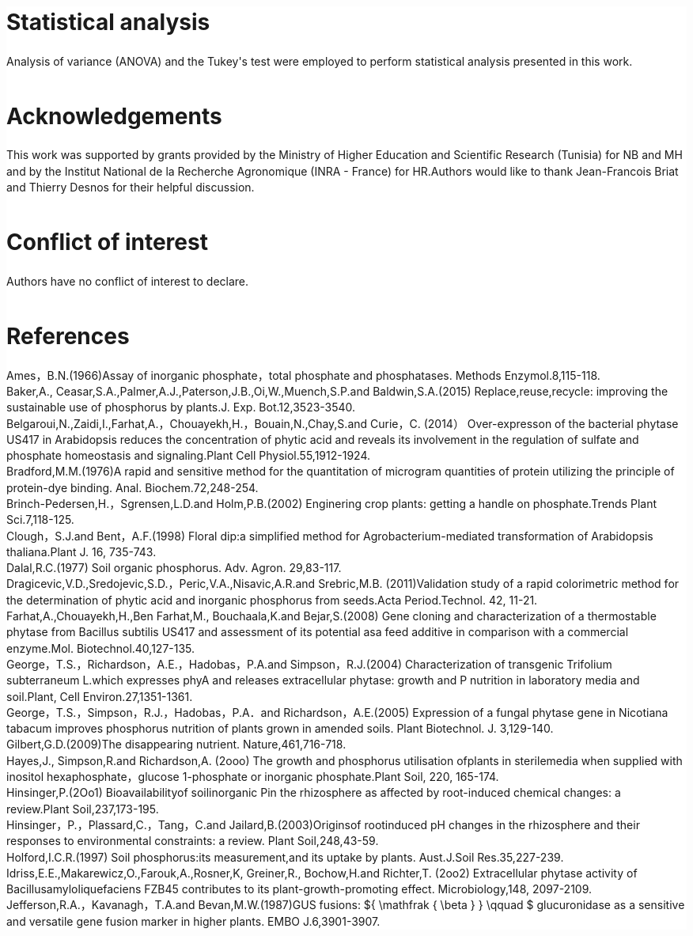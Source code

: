 # Statistical analysis

Analysis of variance (ANOVA) and the Tukey's test were employed to perform statistical analysis presented in this work.

# Acknowledgements

This work was supported by grants provided by the Ministry of Higher Education and Scientific Research (Tunisia) for NB and MH and by the Institut National de la Recherche Agronomique (INRA - France) for HR.Authors would like to thank Jean-Francois Briat and Thierry Desnos for their helpful discussion.

# Conflict of interest

Authors have no conflict of interest to declare.

# References

Ames，B.N.(1966)Assay of inorganic phosphate，total phosphate and phosphatases. Methods Enzymol.8,115-118.   
Baker,A., Ceasar,S.A.,Palmer,A.J.,Paterson,J.B.,Oi,W.,Muench,S.P.and Baldwin,S.A.(2015) Replace,reuse,recycle: improving the sustainable use of phosphorus by plants.J. Exp. Bot.12,3523-3540.   
Belgaroui,N.,Zaidi,I.,Farhat,A.，Chouayekh,H.，Bouain,N.,Chay,S.and Curie，C. (2014） Over-expresson of the bacterial phytase US417 in Arabidopsis reduces the concentration of phytic acid and reveals its involvement in the regulation of sulfate and phosphate homeostasis and signaling.Plant Cell Physiol.55,1912-1924.   
Bradford,M.M.(1976)A rapid and sensitive method for the quantitation of microgram quantities of protein utilizing the principle of protein-dye binding. Anal. Biochem.72,248-254.   
Brinch-Pedersen,H.，Sgrensen,L.D.and Holm,P.B.(2002) Enginering crop plants: getting a handle on phosphate.Trends Plant Sci.7,118-125.   
Clough，S.J.and Bent，A.F.(1998) Floral dip:a simplified method for Agrobacterium-mediated transformation of Arabidopsis thaliana.Plant J. 16, 735-743.   
Dalal,R.C.(1977) Soil organic phosphorus. Adv. Agron. 29,83-117.   
Dragicevic,V.D.,Sredojevic,S.D.，Peric,V.A.,Nisavic,A.R.and Srebric,M.B. (2011)Validation study of a rapid colorimetric method for the determination of phytic acid and inorganic phosphorus from seeds.Acta Period.Technol. 42, 11-21.   
Farhat,A.,Chouayekh,H.,Ben Farhat,M., Bouchaala,K.and Bejar,S.(2008) Gene cloning and characterization of a thermostable phytase from Bacillus subtilis US417 and assessment of its potential asa feed additive in comparison with a commercial enzyme.Mol. Biotechnol.40,127-135.   
George，T.S.，Richardson，A.E.，Hadobas，P.A.and Simpson，R.J.(2004) Characterization of transgenic Trifolium subterraneum L.which expresses phyA and releases extracellular phytase: growth and P nutrition in laboratory media and soil.Plant, Cell Environ.27,1351-1361.   
George，T.S.，Simpson，R.J.，Hadobas，P.A．and Richardson，A.E.(2005) Expression of a fungal phytase gene in Nicotiana tabacum improves phosphorus nutrition of plants grown in amended soils. Plant Biotechnol. J. 3,129-140.   
Gilbert,G.D.(2009)The disappearing nutrient. Nature,461,716-718.   
Hayes,J., Simpson,R.and Richardson,A. (2ooo) The growth and phosphorus utilisation ofplants in sterilemedia when supplied with inositol hexaphosphate，glucose 1-phosphate or inorganic phosphate.Plant Soil, 220, 165-174.   
Hinsinger,P.(2Oo1) Bioavailabilityof soilinorganic Pin the rhizosphere as affected by root-induced chemical changes: a review.Plant Soil,237,173-195.   
Hinsinger，P.，Plassard,C.，Tang，C.and Jailard,B.(2003)Originsof rootinduced pH changes in the rhizosphere and their responses to environmental constraints: a review. Plant Soil,248,43-59.   
Holford,I.C.R.(1997) Soil phosphorus:its measurement,and its uptake by plants. Aust.J.Soil Res.35,227-239.   
Idriss,E.E.,Makarewicz,O.,Farouk,A.,Rosner,K, Greiner,R., Bochow,H.and Richter,T. (2oo2) Extracellular phytase activity of Bacillusamyloliquefaciens FZB45 contributes to its plant-growth-promoting effect. Microbiology,148, 2097-2109.   
Jefferson,R.A.，Kavanagh，T.A.and Bevan,M.W.(1987)GUS fusions: ${ \mathfrak { \beta } } \qquad $ glucuronidase as a sensitive and versatile gene fusion marker in higher plants. EMBO J.6,3901-3907.   